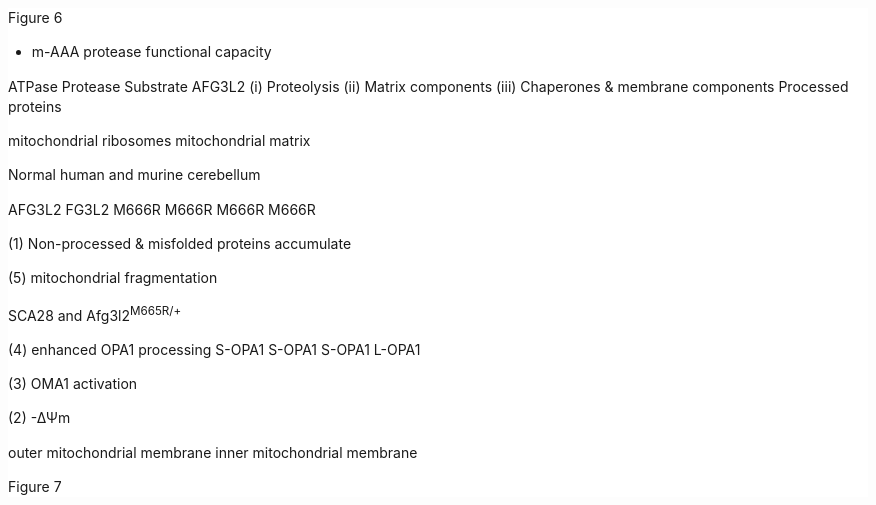 Figure 6

+ m-AAA protease functional capacity

ATPase
Protease
Substrate
AFG3L2
(i) Proteolysis
(ii) Matrix components
(iii) Chaperones & membrane components
Processed proteins

mitochondrial ribosomes
mitochondrial matrix

Normal human and murine cerebellum

AFG3L2
FG3L2
M666R
M666R
M666R
M666R

(1) Non-processed & misfolded proteins accumulate

(5) mitochondrial fragmentation

SCA28 and Afg3l2<sup>M665R/+</sup>

(4) enhanced OPA1 processing
S-OPA1
S-OPA1
S-OPA1
L-OPA1

(3) OMA1 activation

(2) -ΔΨm

outer mitochondrial membrane
inner mitochondrial membrane

Figure 7

